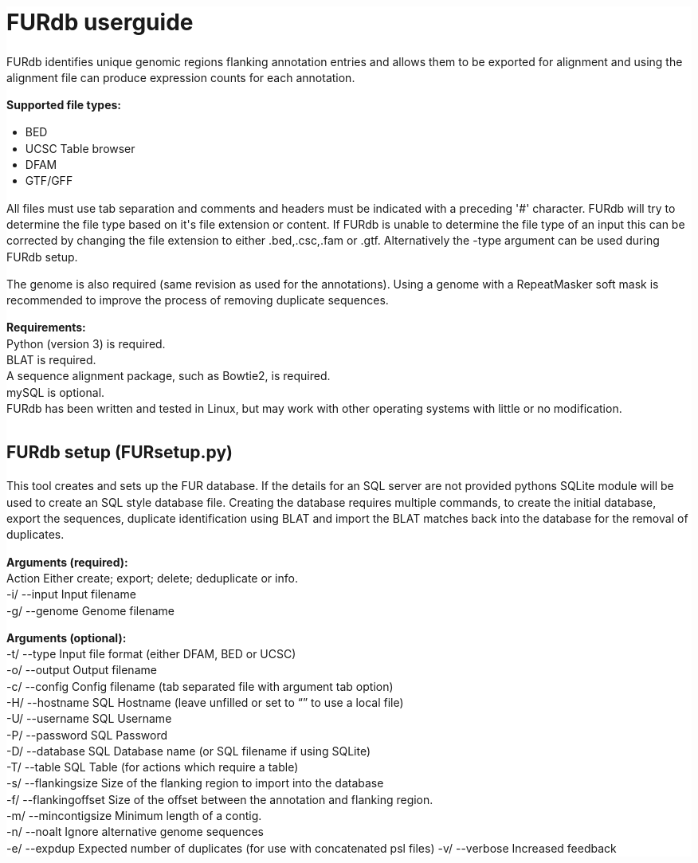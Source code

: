 # FURdb userguide

FURdb identifies unique genomic regions flanking annotation entries and allows them to be exported for alignment and using the alignment file can produce expression counts for each annotation.

**Supported file types:**  
- BED
- UCSC Table browser
- DFAM
- GTF/GFF

All files must use tab separation and comments and headers must be indicated with a preceding '#' character. FURdb will try to determine the file type based on it's file extension or content. If FURdb is unable to determine the file type of an input this can be corrected by changing the file extension to either .bed,.csc,.fam or .gtf. Alternatively the -type argument can be used during FURdb setup.

The genome is also required (same revision as used for the annotations). Using a genome with a RepeatMasker soft mask is recommended to improve the process of removing duplicate sequences.

**Requirements:**  
Python (version 3) is required.  
BLAT is required.  
A sequence alignment package, such as Bowtie2, is required.  
mySQL is optional.  
FURdb has been written and tested in Linux, but may work with other operating systems with little or no modification.  

## FURdb setup (FURsetup.py)

This tool creates and sets up the FUR database. If the details for an SQL server are not provided pythons SQLite module will be used to create an SQL style database file. Creating the database requires multiple commands, to create the initial database, export the sequences, duplicate identification using BLAT and import the BLAT matches back into the database for the removal of duplicates.

**Arguments (required):**  
Action                Either create; export; delete; deduplicate or info.  
-i/ --input           Input filename  
-g/ --genome          Genome filename  

**Arguments (optional):**  
-t/ --type            Input file format (either DFAM, BED or UCSC)  
-o/ --output          Output filename  
-c/ --config          Config filename (tab separated file with argument tab option)  
-H/ --hostname        SQL Hostname (leave unfilled or set to “” to use a local file)  
-U/ --username        SQL Username  
-P/ --password        SQL Password  
-D/ --database        SQL Database name (or SQL filename if using SQLite)  
-T/ --table           SQL Table (for actions which require a table)  
-s/ --flankingsize    Size of the flanking region to import into the database  
-f/ --flankingoffset  Size of the offset between the annotation and flanking region.  
-m/ --mincontigsize   Minimum length of a contig.  
-n/ --noalt           Ignore alternative genome sequences  
-e/ --expdup          Expected number of duplicates (for use with concatenated psl files)
-v/ --verbose         Increased feedback  
